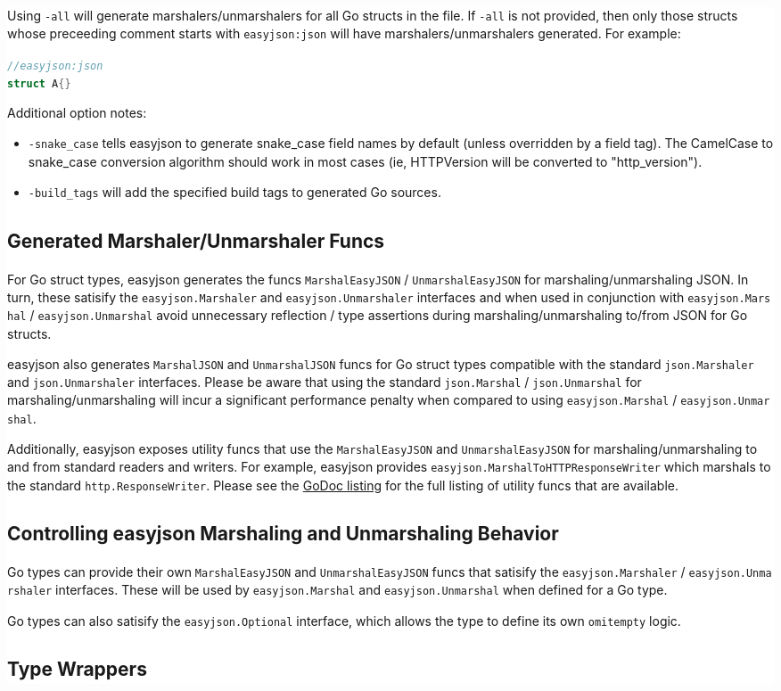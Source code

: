 Using `-all` will generate marshalers/unmarshalers for all Go structs in the
file. If `-all` is not provided, then only those structs whose preceeding
comment starts with `easyjson:json` will have marshalers/unmarshalers
generated. For example:

```go
//easyjson:json
struct A{}
```

Additional option notes:

* `-snake_case` tells easyjson to generate snake\_case field names by default
  (unless overridden by a field tag). The CamelCase to snake\_case conversion
  algorithm should work in most cases (ie, HTTPVersion will be converted to
  "http_version").

* `-build_tags` will add the specified build tags to generated Go sources.

## Generated Marshaler/Unmarshaler Funcs

For Go struct types, easyjson generates the funcs `MarshalEasyJSON` /
`UnmarshalEasyJSON` for marshaling/unmarshaling JSON. In turn, these satisify
the `easyjson.Marshaler` and `easyjson.Unmarshaler` interfaces and when used in
conjunction with `easyjson.Marshal` / `easyjson.Unmarshal` avoid unnecessary
reflection / type assertions during marshaling/unmarshaling to/from JSON for Go
structs.

easyjson also generates `MarshalJSON` and `UnmarshalJSON` funcs for Go struct
types compatible with the standard `json.Marshaler` and `json.Unmarshaler`
interfaces. Please be aware that using the standard `json.Marshal` /
`json.Unmarshal` for marshaling/unmarshaling will incur a significant
performance penalty when compared to using `easyjson.Marshal` /
`easyjson.Unmarshal`.

Additionally, easyjson exposes utility funcs that use the `MarshalEasyJSON` and
`UnmarshalEasyJSON` for marshaling/unmarshaling to and from standard readers
and writers. For example, easyjson provides `easyjson.MarshalToHTTPResponseWriter`
which marshals to the standard `http.ResponseWriter`. Please see the [GoDoc
listing](https://godoc.org/github.com/mailru/easyjson) for the full listing of
utility funcs that are available.

## Controlling easyjson Marshaling and Unmarshaling Behavior

Go types can provide their own `MarshalEasyJSON` and `UnmarshalEasyJSON` funcs
that satisify the `easyjson.Marshaler` / `easyjson.Unmarshaler` interfaces.
These will be used by `easyjson.Marshal` and `easyjson.Unmarshal` when defined
for a Go type.

Go types can also satisify the `easyjson.Optional` interface, which allows the
type to define its own `omitempty` logic.

## Type Wrappers
